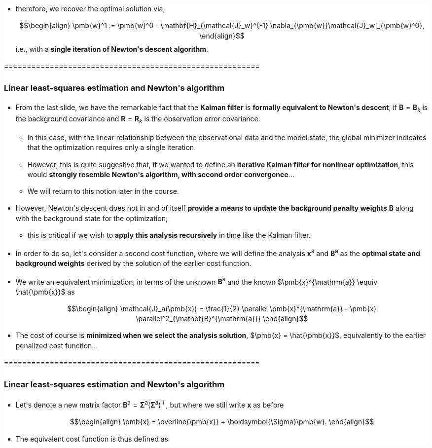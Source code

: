 * therefore, we recover the optimal solution via,

  $$\begin{align}
  \pmb{w}^1 := \pmb{w}^0 - \mathbf{H}_{\mathcal{J}_w}^{-1} \nabla_{\pmb{w}}\mathcal{J}_w|_{\pmb{w}^0},
  \end{align}$$
  i.e., with a <strong>single iteration of Newton's descent algorithm</strong>.

========================================================
### Linear least-squares estimation and Newton's algorithm

* From the last slide, we have the remarkable fact that the <b>Kalman filter</b> is <strong>formally equivalent to Newton's descent</strong>, if $\mathbf{B} = \mathbf{B}_k$ is the background covariance and $\mathbf{R} = \mathbf{R}_k$ is the observation error covariance.

  * In this case, with the linear relationship between the observational data and the model state, the global minimizer indicates that the optimization requires only a single iteration.
  
  * However, this is quite suggestive that, if we wanted to define an <b>iterative Kalman filter for nonlinear optimization</b>, this would <strong>strongly resemble Newton's algorithm, with second order convergence</strong>...
  
  * We will return to this notion later in the course.

* However, Newton's descent does not in and of itself <strong>provide a means to update the background penalty weights</strong> $\mathbf{B}$ along with the background state for the optimization;

  * this is critical if we wish to <b>apply this analysis recursively</b> in time like the Kalman filter.
  
* In order to do so, let's consider a second cost function, where we will define the analysis $\pmb{x}^{\mathrm{a}}$ and $\mathbf{B}^{\mathrm{a}}$ as the <b>optimal state and background weights</b> derived by the solution of the earlier cost function.


* We write an equivalent minimization, in terms of the unknown $\mathbf{B}^{\mathrm{a}}$ and the known $\pmb{x}^{\mathrm{a}} \equiv \hat{\pmb{x}}$ as

  $$\begin{align}
  \mathcal{J}_a(\pmb{x}) = \frac{1}{2} \parallel \pmb{x}^{\mathrm{a}} - \pmb{x} \parallel^2_{\mathbf{B}^{\mathrm{a}}} 
  \end{align}$$
  
* The cost of course is <strong>minimized when we select the analysis solution</strong>, $\pmb{x} = \hat{\pmb{x}}$, equivalently to the earlier penalized cost function...

========================================================
### Linear least-squares estimation and Newton's algorithm

* Let's denote a new matrix factor $\mathbf{B}^{\mathrm{a}} = \boldsymbol{\Sigma}^{\mathrm{a}} \left(\boldsymbol{\Sigma}^{\mathrm{a}}\right)^\top$, but where we still write $\pmb{x}$ as before

  $$\begin{align}
  \pmb{x} = \overline{\pmb{x}} + \boldsymbol{\Sigma}\pmb{w}.
  \end{align}$$
  
* The equivalent cost function is thus defined as 
